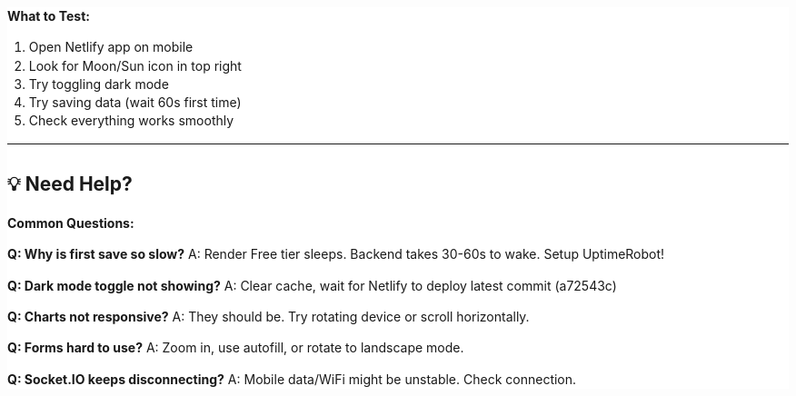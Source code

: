 **What to Test:**
1. Open Netlify app on mobile
2. Look for Moon/Sun icon in top right
3. Try toggling dark mode
4. Try saving data (wait 60s first time)
5. Check everything works smoothly

---

## 💡 Need Help?

**Common Questions:**

**Q: Why is first save so slow?**
A: Render Free tier sleeps. Backend takes 30-60s to wake. Setup UptimeRobot!

**Q: Dark mode toggle not showing?**
A: Clear cache, wait for Netlify to deploy latest commit (a72543c)

**Q: Charts not responsive?**
A: They should be. Try rotating device or scroll horizontally.

**Q: Forms hard to use?**
A: Zoom in, use autofill, or rotate to landscape mode.

**Q: Socket.IO keeps disconnecting?**
A: Mobile data/WiFi might be unstable. Check connection.


